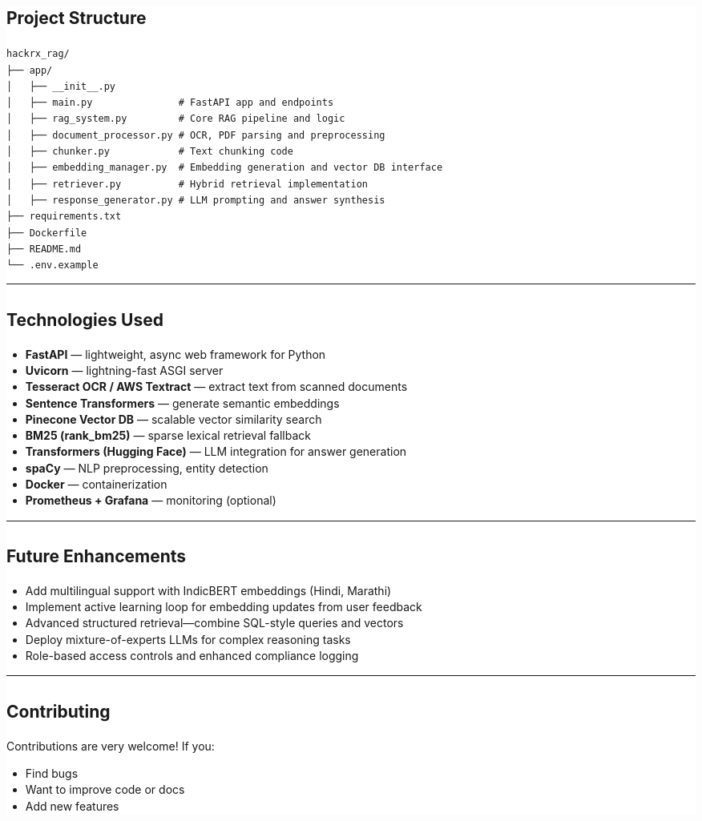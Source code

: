
## Project Structure
```
hackrx_rag/
├── app/
│   ├── __init__.py
│   ├── main.py               # FastAPI app and endpoints
│   ├── rag_system.py         # Core RAG pipeline and logic
│   ├── document_processor.py # OCR, PDF parsing and preprocessing
│   ├── chunker.py            # Text chunking code
│   ├── embedding_manager.py  # Embedding generation and vector DB interface
│   ├── retriever.py          # Hybrid retrieval implementation
│   ├── response_generator.py # LLM prompting and answer synthesis
├── requirements.txt
├── Dockerfile
├── README.md
└── .env.example
```

---

## Technologies Used
- **FastAPI** — lightweight, async web framework for Python
- **Uvicorn** — lightning-fast ASGI server
- **Tesseract OCR / AWS Textract** — extract text from scanned documents
- **Sentence Transformers** — generate semantic embeddings
- **Pinecone Vector DB** — scalable vector similarity search
- **BM25 (rank_bm25)** — sparse lexical retrieval fallback
- **Transformers (Hugging Face)** — LLM integration for answer generation
- **spaCy** — NLP preprocessing, entity detection
- **Docker** — containerization
- **Prometheus + Grafana** — monitoring (optional)

---

## Future Enhancements
- Add multilingual support with IndicBERT embeddings (Hindi, Marathi)
- Implement active learning loop for embedding updates from user feedback
- Advanced structured retrieval—combine SQL-style queries and vectors
- Deploy mixture-of-experts LLMs for complex reasoning tasks
- Role-based access controls and enhanced compliance logging

---

## Contributing
Contributions are very welcome! If you:
- Find bugs
- Want to improve code or docs
- Add new features
